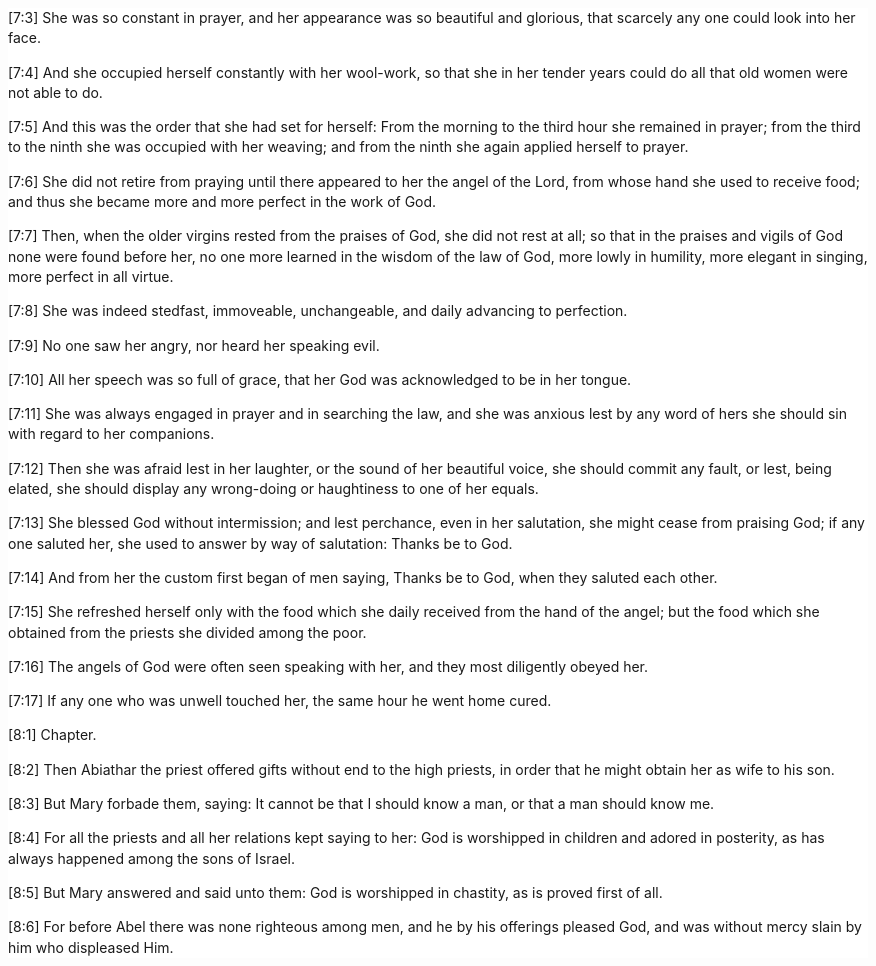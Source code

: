 [7:3] She was so constant in prayer, and her appearance was so beautiful and glorious, that scarcely any one could look into her face.

[7:4] And she occupied herself constantly with her wool-work, so that she in her tender years could do all that old women were not able to do.

[7:5] And this was the order that she had set for herself:  From the morning to the third hour she remained in prayer; from the third to the ninth she was occupied with her weaving; and from the ninth she again applied herself to prayer.

[7:6] She did not retire from praying until there appeared to her the angel of the Lord, from whose hand she used to receive food; and thus she became more and more perfect in the work of God.

[7:7] Then, when the older virgins rested from the praises of God, she did not rest at all; so that in the praises and vigils of God none were found before her, no one more learned in the wisdom of the law of God, more lowly in humility, more elegant in singing, more perfect in all virtue.

[7:8] She was indeed stedfast, immoveable, unchangeable, and daily advancing to perfection.

[7:9] No one saw her angry, nor heard her speaking evil.

[7:10] All her speech was so full of grace, that her God was acknowledged to be in her tongue.

[7:11] She was always engaged in prayer and in searching the law, and she was anxious lest by any word of hers she should sin with regard to her companions.

[7:12] Then she was afraid lest in her laughter, or the sound of her beautiful voice, she should commit any fault, or lest, being elated, she should display any wrong-doing or haughtiness to one of her equals.

[7:13] She blessed God without intermission; and lest perchance, even in her salutation, she might cease from praising God; if any one saluted her, she used to answer by way of salutation:  Thanks be to God.

[7:14] And from her the custom first began of men saying, Thanks be to God, when they saluted each other.

[7:15] She refreshed herself only with the food which she daily received from the hand of the angel; but the food which she obtained from the priests she divided among the poor.

[7:16] The angels of God were often seen speaking with her, and they most diligently obeyed her.

[7:17] If any one who was unwell touched her, the same hour he went home cured.

[8:1] Chapter.

[8:2] Then Abiathar the priest offered gifts without end to the high priests, in order that he might obtain her as wife to his son.

[8:3] But Mary forbade them, saying:  It cannot be that I should know a man, or that a man should know me.

[8:4] For all the priests and all her relations kept saying to her:  God is worshipped in children and adored in posterity, as has always happened among the sons of Israel.

[8:5] But Mary answered and said unto them:  God is worshipped in chastity, as is proved first of all.

[8:6] For before Abel there was none righteous among men, and he by his offerings pleased God, and was without mercy slain by him who displeased Him.
